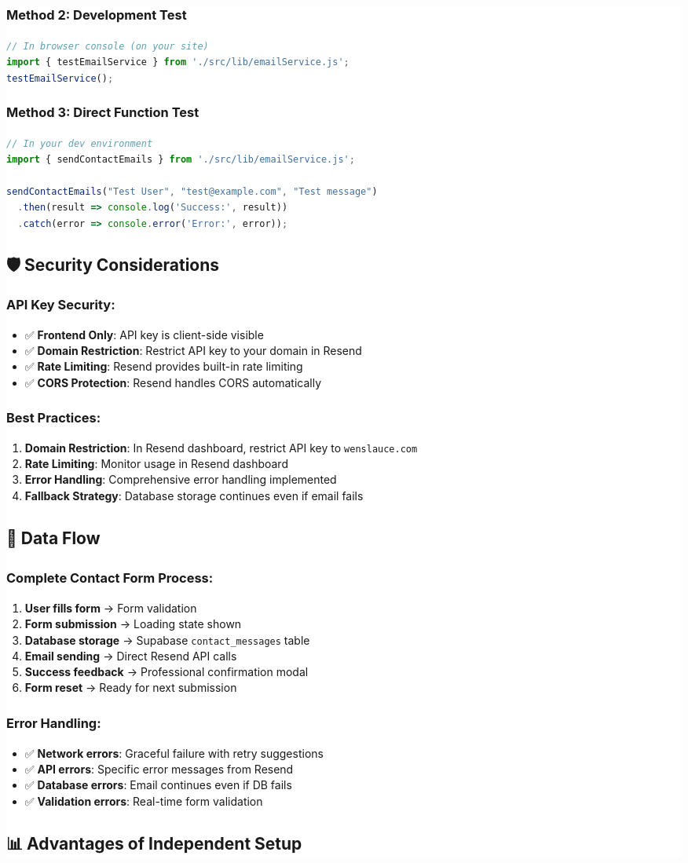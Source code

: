 ### Method 2: Development Test
```javascript
// In browser console (on your site)
import { testEmailService } from './src/lib/emailService.js';
testEmailService();
```

### Method 3: Direct Function Test
```javascript
// In your dev environment
import { sendContactEmails } from './src/lib/emailService.js';

sendContactEmails("Test User", "test@example.com", "Test message")
  .then(result => console.log('Success:', result))
  .catch(error => console.error('Error:', error));
```

## 🛡️ Security Considerations

### API Key Security:
- ✅ **Frontend Only**: API key is client-side visible
- ✅ **Domain Restriction**: Restrict API key to your domain in Resend
- ✅ **Rate Limiting**: Resend provides built-in rate limiting
- ✅ **CORS Protection**: Resend handles CORS automatically

### Best Practices:
1. **Domain Restriction**: In Resend dashboard, restrict API key to `wenslauce.com`
2. **Rate Limiting**: Monitor usage in Resend dashboard
3. **Error Handling**: Comprehensive error handling implemented
4. **Fallback Strategy**: Database storage continues even if email fails

## 🔄 Data Flow

### Complete Contact Form Process:
1. **User fills form** → Form validation
2. **Form submission** → Loading state shown
3. **Database storage** → Supabase `contact_messages` table
4. **Email sending** → Direct Resend API calls
5. **Success feedback** → Professional confirmation modal
6. **Form reset** → Ready for next submission

### Error Handling:
- ✅ **Network errors**: Graceful failure with retry suggestions
- ✅ **API errors**: Specific error messages from Resend
- ✅ **Database errors**: Email continues even if DB fails
- ✅ **Validation errors**: Real-time form validation

## 📊 Advantages of Independent Setup
